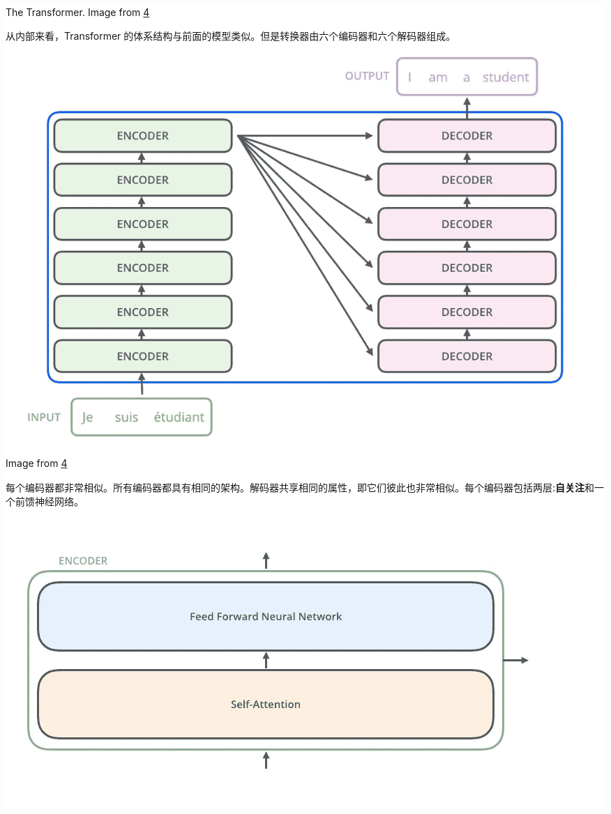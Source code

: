 The Transformer. Image from [4](http://jalammar.github.io/illustrated-transformer/)

从内部来看，Transformer 的体系结构与前面的模型类似。但是转换器由六个编码器和六个解码器组成。

![](img/023913b13b17281a03287ac365d89266.png)

Image from [4](http://jalammar.github.io/illustrated-transformer/)

每个编码器都非常相似。所有编码器都具有相同的架构。解码器共享相同的属性，即它们彼此也非常相似。每个编码器包括两层:**自关注**和一个前馈神经网络。

![](img/85e700a5443ca56a5afeb9dd1acd9bd2.png)
